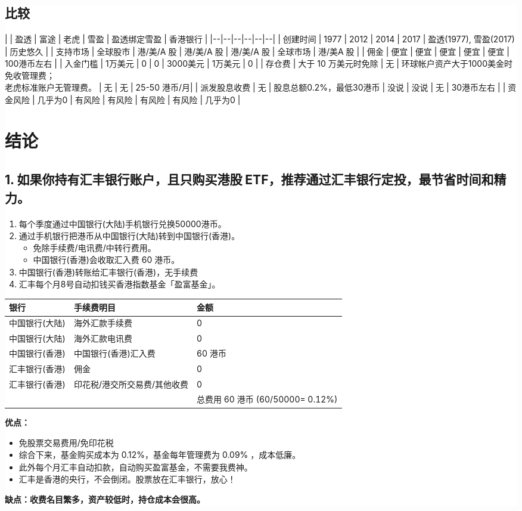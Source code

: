 
## 比较

|  | 盈透 | 富途  | 老虎 | 雪盈 | 盈透绑定雪盈 | 香港银行 | 
|--|--|--|--|--|--|
| 创建时间 | 1977 | 2012 | 2014 | 2017 | 盈透(1977), 雪盈(2017) | 历史悠久 |
| 支持市场 | 全球股市 | 港/美/A 股  | 港/美/A 股 | 港/美/A 股 | 全球市场 | 港/美A 股 |
| 佣金 | 便宜 | 便宜 | 便宜 | 便宜 | 便宜 | 100港币左右 |
| 入金门槛 | 1万美元 | 0 | 0 | 3000美元 | 1万美元 | 0 |
| 存仓费 | 大于 10 万美元时免除 | 无 | 环球帐户资产大于1000美金时免收管理费；<br>老虎标准账户无管理费。 | 无 | 无 | 25-50 港币/月|
| 派发股息收费 | 无 | 股息总额0.2%，最低30港币 | 没说 | 没说 | 无 | 30港币左右 |
| 资金风险 | 几乎为0 | 有风险 | 有风险 | 有风险 | 有风险 | 几乎为0 |


# 结论

## 1. 如果你持有汇丰银行账户，且只购买港股 ETF，推荐通过汇丰银行定投，最节省时间和精力。

1. 每个季度通过中国银行(大陆)手机银行兑换50000港币。 
2. 通过手机银行把港币从中国银行(大陆)转到中国银行(香港)。
    - 免除手续费/电讯费/中转行费用。
    - 中国银行(香港)会收取汇入费 60 港币。
3. 中国银行(香港)转账给汇丰银行(香港)，无手续费
4. 汇丰每个月8号自动扣钱买香港指数基金「盈富基金」。

| 银行 | 手续费明目 | 金额 |
|:-- |:--|:--|
| 中国银行(大陆)| 海外汇款手续费 | 0 |
| 中国银行(大陆) | 海外汇款电讯费 | 0 |
| 中国银行(香港)| 中国银行(香港)汇入费 | 60 港币 |
| 汇丰银行(香港) | 佣金 | 0 |
| 汇丰银行(香港) | 印花税/港交所交易费/其他收费 | 0 |
| |  |总费用 60 港币 (60/50000= 0.12%)|

**优点：**

- 免股票交易费用/免印花税
- 综合下来，基金购买成本为 0.12%，基金每年管理费为 0.09% ，成本低廉。
- 此外每个月汇丰自动扣款，自动购买盈富基金，不需要我费神。
- 汇丰是香港的央行，不会倒闭。股票放在汇丰银行，放心！

**缺点：收费名目繁多，资产较低时，持仓成本会很高。**
